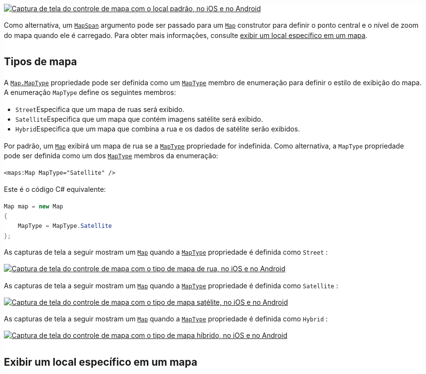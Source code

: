 [![Captura de tela do controle de mapa com o local padrão, no iOS e no Android](map-images/map-default.png "Controle de mapa com local padrão")](map-images/map-default-large.png#lightbox "Controle de mapa com local padrão")

Como alternativa, um [`MapSpan`](xref:Xamarin.Forms.Maps.MapSpan) argumento pode ser passado para um [`Map`](xref:Xamarin.Forms.Maps.Map) construtor para definir o ponto central e o nível de zoom do mapa quando ele é carregado. Para obter mais informações, consulte [exibir um local específico em um mapa](#display-a-specific-location-on-a-map).

## <a name="map-types"></a>Tipos de mapa

A [`Map.MapType`](xref:Xamarin.Forms.Maps.Map.MapType) propriedade pode ser definida como um [`MapType`](xref:Xamarin.Forms.Maps.MapType) membro de enumeração para definir o estilo de exibição do mapa. A enumeração `MapType` define os seguintes membros:

- `Street`Especifica que um mapa de ruas será exibido.
- `Satellite`Especifica que um mapa que contém imagens satélite será exibido.
- `Hybrid`Especifica que um mapa que combina a rua e os dados de satélite serão exibidos.

Por padrão, um [`Map`](xref:Xamarin.Forms.Maps.Map) exibirá um mapa de rua se a [`MapType`](xref:Xamarin.Forms.Maps.Map.MapType) propriedade for indefinida. Como alternativa, a `MapType` propriedade pode ser definida como um dos [`MapType`](xref:Xamarin.Forms.Maps.MapType) membros da enumeração:

```xaml
<maps:Map MapType="Satellite" />
```

Este é o código C# equivalente:

```csharp
Map map = new Map
{
    MapType = MapType.Satellite
};
```

As capturas de tela a seguir mostram um [`Map`](xref:Xamarin.Forms.Maps.Map) quando a [`MapType`](xref:Xamarin.Forms.Maps.Map.MapType) propriedade é definida como `Street` :

[![Captura de tela do controle de mapa com o tipo de mapa de rua, no iOS e no Android](map-images/maptype-street.png "Controle de mapa com a rua MapType")](map-images/maptype-street-large.png#lightbox "Controle de mapa com o tipo de mapa de rua")

As capturas de tela a seguir mostram um [`Map`](xref:Xamarin.Forms.Maps.Map) quando a [`MapType`](xref:Xamarin.Forms.Maps.Map.MapType) propriedade é definida como `Satellite` :

[![Captura de tela do controle de mapa com o tipo de mapa satélite, no iOS e no Android](map-images/maptype-satellite.png "Controle de mapa com o satélite MapType")](map-images/maptype-satellite-large.png#lightbox "Controle de mapa com o tipo de mapa satélite")

As capturas de tela a seguir mostram um [`Map`](xref:Xamarin.Forms.Maps.Map) quando a [`MapType`](xref:Xamarin.Forms.Maps.Map.MapType) propriedade é definida como `Hybrid` :

[![Captura de tela do controle de mapa com o tipo de mapa híbrido, no iOS e no Android](map-images/maptype-hybrid.png "Controle de mapa com o MapType híbrido")](map-images/maptype-hybrid-large.png#lightbox "Controle de mapa com o tipo de mapa híbrido")

## <a name="display-a-specific-location-on-a-map"></a>Exibir um local específico em um mapa
